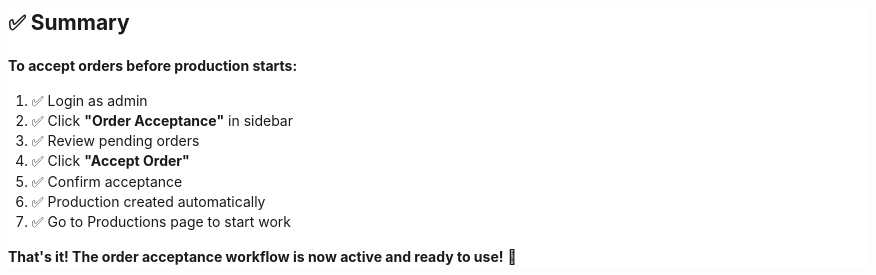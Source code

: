 
## ✅ **Summary**

**To accept orders before production starts:**

1. ✅ Login as admin
2. ✅ Click **"Order Acceptance"** in sidebar
3. ✅ Review pending orders
4. ✅ Click **"Accept Order"**
5. ✅ Confirm acceptance
6. ✅ Production created automatically
7. ✅ Go to Productions page to start work

**That's it! The order acceptance workflow is now active and ready to use!** 🎉
